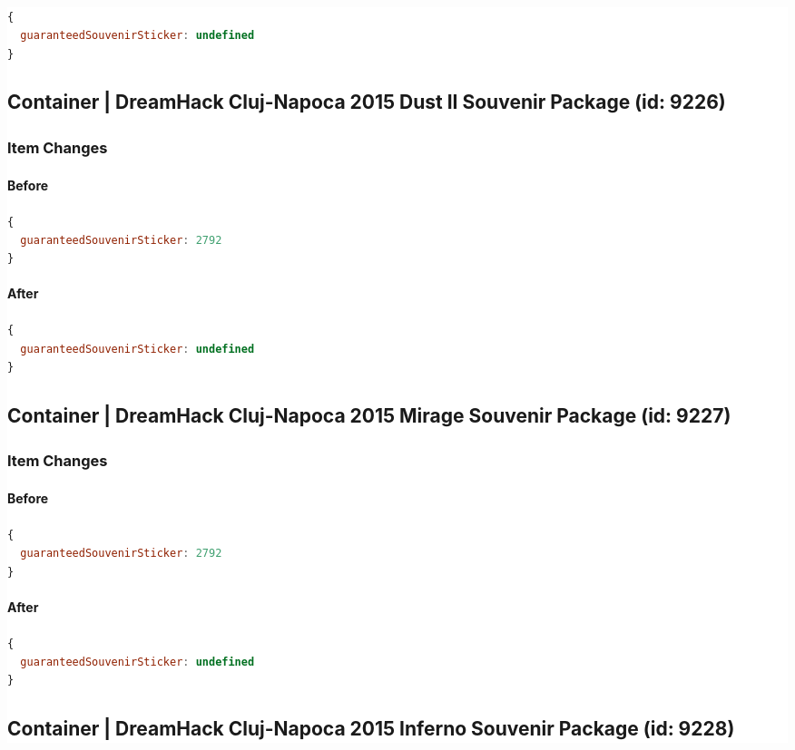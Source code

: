```javascript
{
  guaranteedSouvenirSticker: undefined
}
```



## Container | DreamHack Cluj-Napoca 2015 Dust II Souvenir Package (id: 9226)

### Item Changes

#### Before

```javascript
{
  guaranteedSouvenirSticker: 2792
}
```
#### After

```javascript
{
  guaranteedSouvenirSticker: undefined
}
```



## Container | DreamHack Cluj-Napoca 2015 Mirage Souvenir Package (id: 9227)

### Item Changes

#### Before

```javascript
{
  guaranteedSouvenirSticker: 2792
}
```
#### After

```javascript
{
  guaranteedSouvenirSticker: undefined
}
```



## Container | DreamHack Cluj-Napoca 2015 Inferno Souvenir Package (id: 9228)
